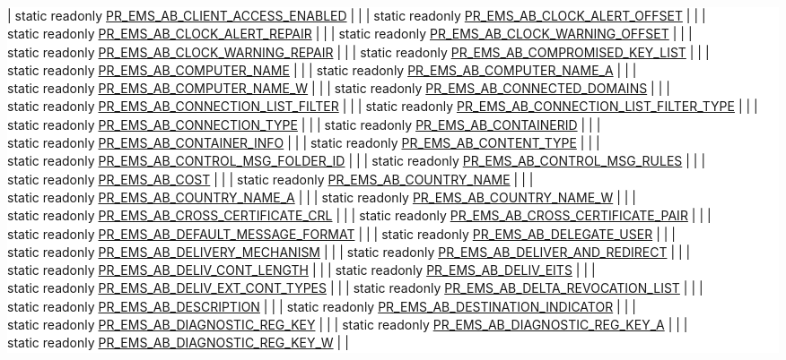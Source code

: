 | static readonly [PR_EMS_AB_CLIENT_ACCESS_ENABLED](../../aspose.email.mapi/mapipropertytag/pr_ems_ab_client_access_enabled/) |  |
| static readonly [PR_EMS_AB_CLOCK_ALERT_OFFSET](../../aspose.email.mapi/mapipropertytag/pr_ems_ab_clock_alert_offset/) |  |
| static readonly [PR_EMS_AB_CLOCK_ALERT_REPAIR](../../aspose.email.mapi/mapipropertytag/pr_ems_ab_clock_alert_repair/) |  |
| static readonly [PR_EMS_AB_CLOCK_WARNING_OFFSET](../../aspose.email.mapi/mapipropertytag/pr_ems_ab_clock_warning_offset/) |  |
| static readonly [PR_EMS_AB_CLOCK_WARNING_REPAIR](../../aspose.email.mapi/mapipropertytag/pr_ems_ab_clock_warning_repair/) |  |
| static readonly [PR_EMS_AB_COMPROMISED_KEY_LIST](../../aspose.email.mapi/mapipropertytag/pr_ems_ab_compromised_key_list/) |  |
| static readonly [PR_EMS_AB_COMPUTER_NAME](../../aspose.email.mapi/mapipropertytag/pr_ems_ab_computer_name/) |  |
| static readonly [PR_EMS_AB_COMPUTER_NAME_A](../../aspose.email.mapi/mapipropertytag/pr_ems_ab_computer_name_a/) |  |
| static readonly [PR_EMS_AB_COMPUTER_NAME_W](../../aspose.email.mapi/mapipropertytag/pr_ems_ab_computer_name_w/) |  |
| static readonly [PR_EMS_AB_CONNECTED_DOMAINS](../../aspose.email.mapi/mapipropertytag/pr_ems_ab_connected_domains/) |  |
| static readonly [PR_EMS_AB_CONNECTION_LIST_FILTER](../../aspose.email.mapi/mapipropertytag/pr_ems_ab_connection_list_filter/) |  |
| static readonly [PR_EMS_AB_CONNECTION_LIST_FILTER_TYPE](../../aspose.email.mapi/mapipropertytag/pr_ems_ab_connection_list_filter_type/) |  |
| static readonly [PR_EMS_AB_CONNECTION_TYPE](../../aspose.email.mapi/mapipropertytag/pr_ems_ab_connection_type/) |  |
| static readonly [PR_EMS_AB_CONTAINERID](../../aspose.email.mapi/mapipropertytag/pr_ems_ab_containerid/) |  |
| static readonly [PR_EMS_AB_CONTAINER_INFO](../../aspose.email.mapi/mapipropertytag/pr_ems_ab_container_info/) |  |
| static readonly [PR_EMS_AB_CONTENT_TYPE](../../aspose.email.mapi/mapipropertytag/pr_ems_ab_content_type/) |  |
| static readonly [PR_EMS_AB_CONTROL_MSG_FOLDER_ID](../../aspose.email.mapi/mapipropertytag/pr_ems_ab_control_msg_folder_id/) |  |
| static readonly [PR_EMS_AB_CONTROL_MSG_RULES](../../aspose.email.mapi/mapipropertytag/pr_ems_ab_control_msg_rules/) |  |
| static readonly [PR_EMS_AB_COST](../../aspose.email.mapi/mapipropertytag/pr_ems_ab_cost/) |  |
| static readonly [PR_EMS_AB_COUNTRY_NAME](../../aspose.email.mapi/mapipropertytag/pr_ems_ab_country_name/) |  |
| static readonly [PR_EMS_AB_COUNTRY_NAME_A](../../aspose.email.mapi/mapipropertytag/pr_ems_ab_country_name_a/) |  |
| static readonly [PR_EMS_AB_COUNTRY_NAME_W](../../aspose.email.mapi/mapipropertytag/pr_ems_ab_country_name_w/) |  |
| static readonly [PR_EMS_AB_CROSS_CERTIFICATE_CRL](../../aspose.email.mapi/mapipropertytag/pr_ems_ab_cross_certificate_crl/) |  |
| static readonly [PR_EMS_AB_CROSS_CERTIFICATE_PAIR](../../aspose.email.mapi/mapipropertytag/pr_ems_ab_cross_certificate_pair/) |  |
| static readonly [PR_EMS_AB_DEFAULT_MESSAGE_FORMAT](../../aspose.email.mapi/mapipropertytag/pr_ems_ab_default_message_format/) |  |
| static readonly [PR_EMS_AB_DELEGATE_USER](../../aspose.email.mapi/mapipropertytag/pr_ems_ab_delegate_user/) |  |
| static readonly [PR_EMS_AB_DELIVERY_MECHANISM](../../aspose.email.mapi/mapipropertytag/pr_ems_ab_delivery_mechanism/) |  |
| static readonly [PR_EMS_AB_DELIVER_AND_REDIRECT](../../aspose.email.mapi/mapipropertytag/pr_ems_ab_deliver_and_redirect/) |  |
| static readonly [PR_EMS_AB_DELIV_CONT_LENGTH](../../aspose.email.mapi/mapipropertytag/pr_ems_ab_deliv_cont_length/) |  |
| static readonly [PR_EMS_AB_DELIV_EITS](../../aspose.email.mapi/mapipropertytag/pr_ems_ab_deliv_eits/) |  |
| static readonly [PR_EMS_AB_DELIV_EXT_CONT_TYPES](../../aspose.email.mapi/mapipropertytag/pr_ems_ab_deliv_ext_cont_types/) |  |
| static readonly [PR_EMS_AB_DELTA_REVOCATION_LIST](../../aspose.email.mapi/mapipropertytag/pr_ems_ab_delta_revocation_list/) |  |
| static readonly [PR_EMS_AB_DESCRIPTION](../../aspose.email.mapi/mapipropertytag/pr_ems_ab_description/) |  |
| static readonly [PR_EMS_AB_DESTINATION_INDICATOR](../../aspose.email.mapi/mapipropertytag/pr_ems_ab_destination_indicator/) |  |
| static readonly [PR_EMS_AB_DIAGNOSTIC_REG_KEY](../../aspose.email.mapi/mapipropertytag/pr_ems_ab_diagnostic_reg_key/) |  |
| static readonly [PR_EMS_AB_DIAGNOSTIC_REG_KEY_A](../../aspose.email.mapi/mapipropertytag/pr_ems_ab_diagnostic_reg_key_a/) |  |
| static readonly [PR_EMS_AB_DIAGNOSTIC_REG_KEY_W](../../aspose.email.mapi/mapipropertytag/pr_ems_ab_diagnostic_reg_key_w/) |  |